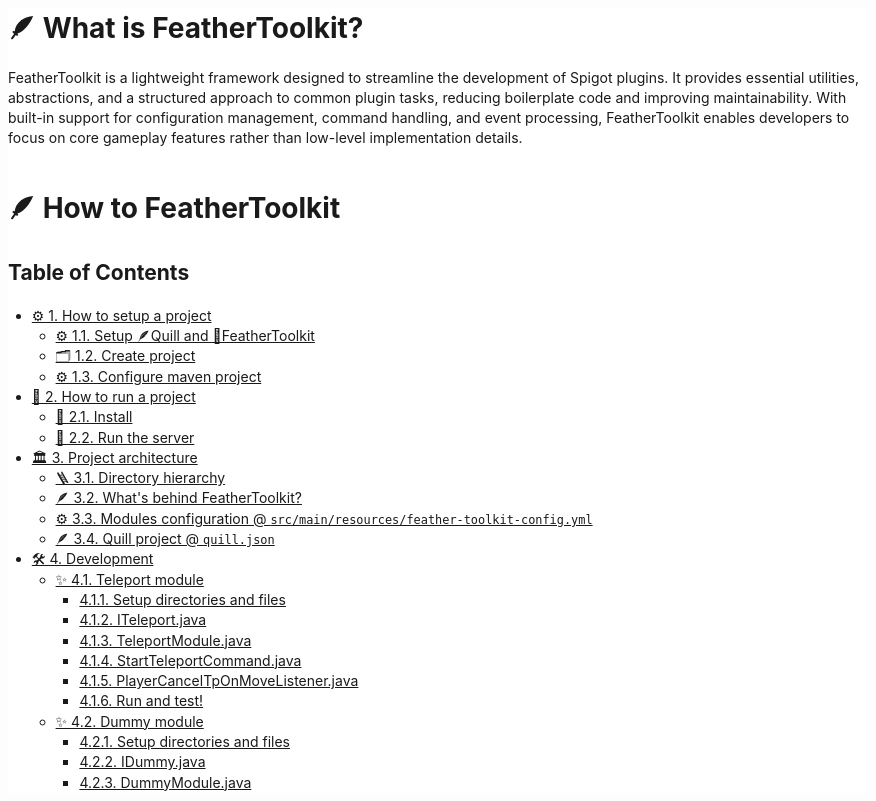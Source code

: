 # 🪶 What is FeatherToolkit?

FeatherToolkit is a lightweight framework designed to streamline the development of Spigot plugins.
It provides essential utilities, abstractions, and a structured approach to common plugin tasks, reducing boilerplate code and improving maintainability.
With built-in support for configuration management, command handling, and event processing, FeatherToolkit enables developers to focus on core gameplay features rather than low-level implementation details.

# 🪶 How to FeatherToolkit

## Table of Contents

- [⚙️ 1. How to setup a project](https://github.com/TheAncientOwl/feather-toolkit?tab=readme-ov-file#%EF%B8%8F-1-how-to-setup-a-project)
  - [⚙️ 1.1. Setup 🪶Quill and 🧰FeatherToolkit](https://github.com/TheAncientOwl/feather-toolkit?tab=readme-ov-file#%EF%B8%8F-11-setup-quill-and-feathertoolkit)
  - [🗂️ 1.2. Create project](https://github.com/TheAncientOwl/feather-toolkit?tab=readme-ov-file#%EF%B8%8F-12-create-project--feather-showcaseb6c90c1)
  - [⚙️ 1.3. Configure maven project](https://github.com/TheAncientOwl/feather-toolkit?tab=readme-ov-file#%EF%B8%8F-13-configure-maven-project)
- [🐆 2. How to run a project](https://github.com/TheAncientOwl/feather-toolkit?tab=readme-ov-file#-2-how-to-run-a-project)
  - [🔧 2.1. Install](https://github.com/TheAncientOwl/feather-toolkit?tab=readme-ov-file#-21-install)
  - [🐆 2.2. Run the server](https://github.com/TheAncientOwl/feather-toolkit?tab=readme-ov-file#-22-run-the-server)
- [🏛️ 3. Project architecture](https://github.com/TheAncientOwl/feather-toolkit?tab=readme-ov-file#%EF%B8%8F-3-project-architecture)
  - [🪜 3.1. Directory hierarchy](https://github.com/TheAncientOwl/feather-toolkit?tab=readme-ov-file#-31-directory-hierarchy)
  - [🪶 3.2. What's behind FeatherToolkit?](https://github.com/TheAncientOwl/feather-toolkit?tab=readme-ov-file#-32-whats-behind-feathertoolkit)
  - [⚙️ 3.3. Modules configuration @ `src/main/resources/feather-toolkit-config.yml`](https://github.com/TheAncientOwl/feather-toolkit?tab=readme-ov-file#%EF%B8%8F-33-modules-configuration--srcmainresourcesfeather-toolkit-configyml)
  - [🪶 3.4. Quill project @ `quill.json`](https://github.com/TheAncientOwl/feather-toolkit?tab=readme-ov-file#-34-quill-project--quilljson)
- [🛠️ 4. Development](https://github.com/TheAncientOwl/feather-toolkit?tab=readme-ov-file#4-development)
  - [✨ 4.1. Teleport module](https://github.com/TheAncientOwl/feather-toolkit?tab=readme-ov-file#-41-teleport-module--feather-showcase879c769)
    - [4.1.1. Setup directories and files](https://github.com/TheAncientOwl/feather-toolkit?tab=readme-ov-file#411-setup-directories-and-files)
    - [4.1.2. ITeleport.java](https://github.com/TheAncientOwl/feather-toolkit?tab=readme-ov-file#412-iteleportjava)
    - [4.1.3. TeleportModule.java](https://github.com/TheAncientOwl/feather-toolkit?tab=readme-ov-file#413-teleportmodulejava)
    - [4.1.4. StartTeleportCommand.java](https://github.com/TheAncientOwl/feather-toolkit?tab=readme-ov-file#414-startteleportcommandjava)
    - [4.1.5. PlayerCancelTpOnMoveListener.java](https://github.com/TheAncientOwl/feather-toolkit?tab=readme-ov-file#415-playercanceltponmovelistenerjava)
    - [4.1.6. Run and test!](https://github.com/TheAncientOwl/feather-toolkit?tab=readme-ov-file#416-run-and-test)
  - [✨ 4.2. Dummy module](https://github.com/TheAncientOwl/feather-toolkit?tab=readme-ov-file#-42-dummy-module--feather-showcase879c769)
    - [4.2.1. Setup directories and files](https://github.com/TheAncientOwl/feather-toolkit?tab=readme-ov-file#421-setup-directories-and-files)
    - [4.2.2. IDummy.java](https://github.com/TheAncientOwl/feather-toolkit?tab=readme-ov-file#422-idummyjava)
    - [4.2.3. DummyModule.java](https://github.com/TheAncientOwl/feather-toolkit?tab=readme-ov-file#423-dummymodulejava)